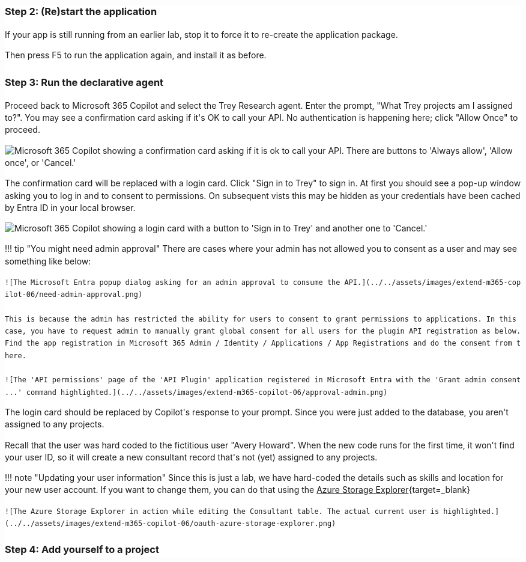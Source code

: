 ### Step 2: (Re)start the application

If your app is still running from an earlier lab, stop it to force it to re-create the application package.

Then press F5 to run the application again, and install it as before.

<cc-end-step lab="e6a" exercise="5" step="2" />

### Step 3: Run the declarative agent

Proceed back to Microsoft 365 Copilot and select the Trey Research agent.
Enter the prompt, "What Trey projects am I assigned to?". You may see a confirmation card asking if it's OK to call your API. No authentication is happening here; click "Allow Once" to proceed.

![Microsoft 365 Copilot showing a confirmation card asking if it is ok to call your API. There are buttons to 'Always allow', 'Allow once', or 'Cancel.'](../../assets/images/extend-m365-copilot-06/oauth-run-01small.png)

The confirmation card will be replaced with a login card.
Click "Sign in to Trey" to sign in. At first you should see a pop-up window asking you to log in and to consent to permissions. On subsequent vists this may be hidden as your credentials have been cached by Entra ID in your local browser.

![Microsoft 365 Copilot showing a login card with a button to 'Sign in to Trey' and another one to 'Cancel.'](../../assets/images/extend-m365-copilot-06/oauth-run-02small.png)

!!! tip "You might need admin approval"
    There are cases where your admin has not allowed you to consent as a user and may see something like below:

    ![The Microsoft Entra popup dialog asking for an admin approval to consume the API.](../../assets/images/extend-m365-copilot-06/need-admin-approval.png)

    This is because the admin has restricted the ability for users to consent to grant permissions to applications. In this case, you have to request admin to manually grant global consent for all users for the plugin API registration as below. Find the app registration in Microsoft 365 Admin / Identity / Applications / App Registrations and do the consent from there.

    ![The 'API permissions' page of the 'API Plugin' application registered in Microsoft Entra with the 'Grant admin consent ...' command highlighted.](../../assets/images/extend-m365-copilot-06/approval-admin.png)

The login card should be replaced by Copilot's response to your prompt. Since you were just added to the database, you aren't assigned to any projects.

Recall that the user was hard coded to the fictitious user "Avery Howard". When the new code runs for the first time, it won't find your user ID, so it will create a new consultant record that's not (yet) assigned to any projects.

!!! note "Updating your user information"
    Since this is just a lab, we have hard-coded the details such as skills and location for your new user account. If you want to change them, you can do that using the [Azure Storage Explorer](https://azure.microsoft.com/en-us/products/storage/storage-explorer/){target=_blank}

    ![The Azure Storage Explorer in action while editing the Consultant table. The actual current user is highlighted.](../../assets/images/extend-m365-copilot-06/oauth-azure-storage-explorer.png)
    
<cc-end-step lab="e6a" exercise="5" step="3" />

### Step 4: Add yourself to a project
